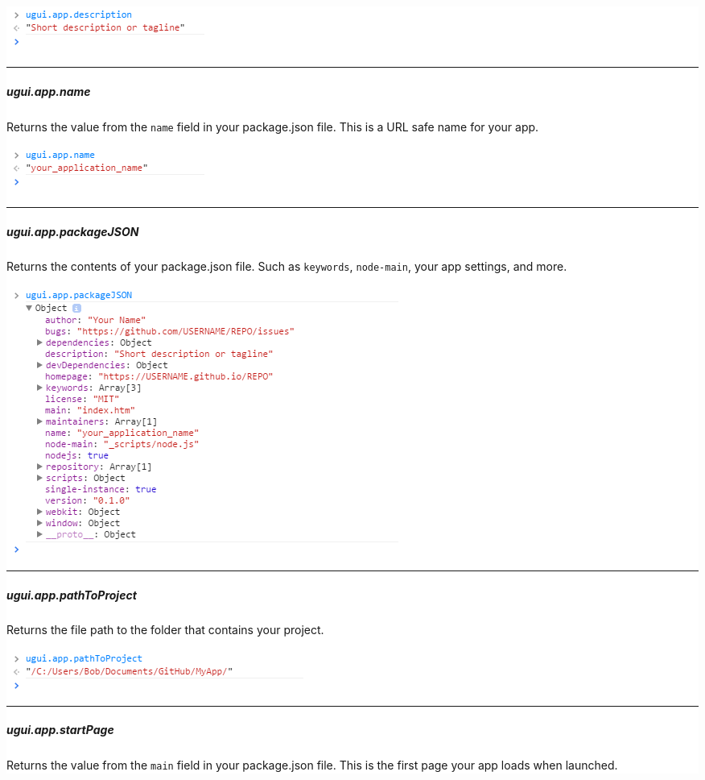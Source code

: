 <img class="img-border" src="/_img/docs/ugui.app.description.png" title="Running ugui.app.description in the NW.js developer tools console." alt="A screenshot of running ugui.app.description in the console" />

___
##### ugui.app.name
Returns the value from the `name` field in your package.json file. This is a URL safe name for your app.

<img class="img-border" src="/_img/docs/ugui.app.name.png" title="Running ugui.app.name in the NW.js developer tools console." alt="A screenshot of running ugui.app.name in the console" />

___
##### ugui.app.packageJSON
Returns the contents of your package.json file. Such as `keywords`, `node-main`, your app settings, and more.

<img class="img-border" src="/_img/docs/ugui.app.packagejson.png" title="Running ugui.app.packageJSON in the NW.js developer tools console." alt="A screenshot of running ugui.app.packageJSON in the console" />

___
##### ugui.app.pathToProject
Returns the file path to the folder that contains your project.

<img class="img-border" src="/_img/docs/ugui.app.pathtoproject.png" title="Running ugui.app.pathToProject in the NW.js developer tools console." alt="A screenshot of running ugui.app.pathToProject in the console" />

___
##### ugui.app.startPage
Returns the value from the `main` field in your package.json file. This is the first page your app loads when launched.
